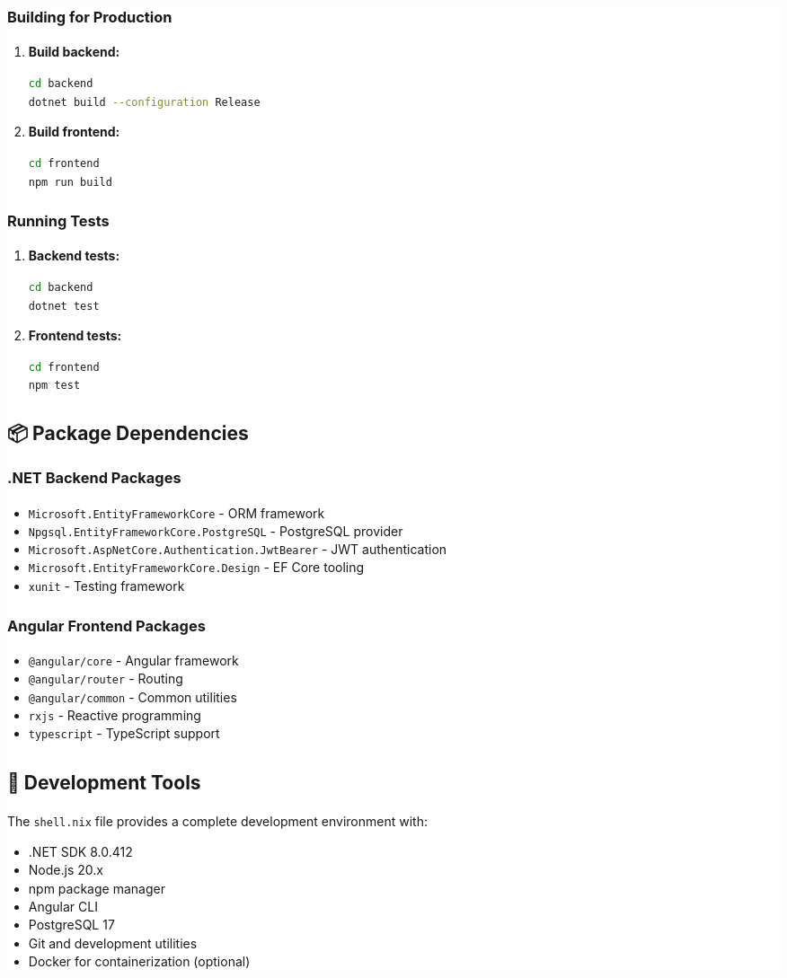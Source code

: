 ### Building for Production

1. **Build backend:**

    ```bash
    cd backend
    dotnet build --configuration Release
    ```

2. **Build frontend:**
    ```bash
    cd frontend
    npm run build
    ```

### Running Tests

1. **Backend tests:**

    ```bash
    cd backend
    dotnet test
    ```

2. **Frontend tests:**
    ```bash
    cd frontend
    npm test
    ```

## 📦 Package Dependencies

### .NET Backend Packages

-   `Microsoft.EntityFrameworkCore` - ORM framework
-   `Npgsql.EntityFrameworkCore.PostgreSQL` - PostgreSQL provider
-   `Microsoft.AspNetCore.Authentication.JwtBearer` - JWT authentication
-   `Microsoft.EntityFrameworkCore.Design` - EF Core tooling
-   `xunit` - Testing framework

### Angular Frontend Packages

-   `@angular/core` - Angular framework
-   `@angular/router` - Routing
-   `@angular/common` - Common utilities
-   `rxjs` - Reactive programming
-   `typescript` - TypeScript support

## 🔧 Development Tools

The `shell.nix` file provides a complete development environment with:

-   .NET SDK 8.0.412
-   Node.js 20.x
-   npm package manager
-   Angular CLI
-   PostgreSQL 17
-   Git and development utilities
-   Docker for containerization (optional)
